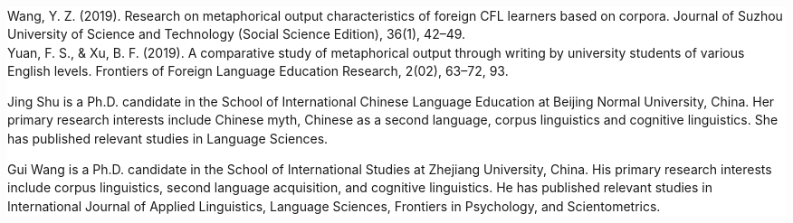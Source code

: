 Wang, Y. Z. (2019). Research on metaphorical output characteristics of foreign CFL learners based on corpora. Journal of Suzhou University of Science and Technology (Social Science Edition), 36(1), 42–49.   
Yuan, F. S., & Xu, B. F. (2019). A comparative study of metaphorical output through writing by university students of various English levels. Frontiers of Foreign Language Education Research, 2(02), 63–72, 93.

Jing Shu is a Ph.D. candidate in the School of International Chinese Language Education at Beijing Normal University, China. Her primary research interests include Chinese myth, Chinese as a second language, corpus linguistics and cognitive linguistics. She has published relevant studies in Language Sciences.

Gui Wang is a Ph.D. candidate in the School of International Studies at Zhejiang University, China. His primary research interests include corpus linguistics, second language acquisition, and cognitive linguistics. He has published relevant studies in International Journal of Applied Linguistics, Language Sciences, Frontiers in Psychology, and Scientometrics.